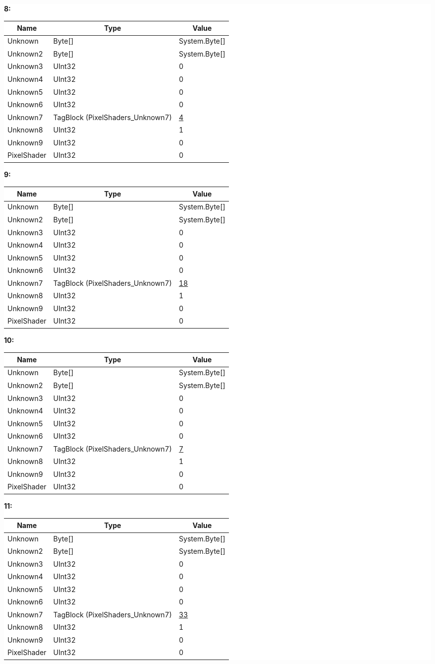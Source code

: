 
**8:**

Name	| Type	| Value
---	|---	|---	|
Unknown	|Byte[]	|System.Byte[]
Unknown2	|Byte[]	|System.Byte[]
Unknown3	|UInt32	|0
Unknown4	|UInt32	|0
Unknown5	|UInt32	|0
Unknown6	|UInt32	|0
Unknown7	|TagBlock (PixelShaders_Unknown7)	|[4](#pixelshaders_unknown7)
Unknown8	|UInt32	|1
Unknown9	|UInt32	|0
PixelShader	|UInt32	|0


**9:**

Name	| Type	| Value
---	|---	|---	|
Unknown	|Byte[]	|System.Byte[]
Unknown2	|Byte[]	|System.Byte[]
Unknown3	|UInt32	|0
Unknown4	|UInt32	|0
Unknown5	|UInt32	|0
Unknown6	|UInt32	|0
Unknown7	|TagBlock (PixelShaders_Unknown7)	|[18](#pixelshaders_unknown7)
Unknown8	|UInt32	|1
Unknown9	|UInt32	|0
PixelShader	|UInt32	|0


**10:**

Name	| Type	| Value
---	|---	|---	|
Unknown	|Byte[]	|System.Byte[]
Unknown2	|Byte[]	|System.Byte[]
Unknown3	|UInt32	|0
Unknown4	|UInt32	|0
Unknown5	|UInt32	|0
Unknown6	|UInt32	|0
Unknown7	|TagBlock (PixelShaders_Unknown7)	|[7](#pixelshaders_unknown7)
Unknown8	|UInt32	|1
Unknown9	|UInt32	|0
PixelShader	|UInt32	|0


**11:**

Name	| Type	| Value
---	|---	|---	|
Unknown	|Byte[]	|System.Byte[]
Unknown2	|Byte[]	|System.Byte[]
Unknown3	|UInt32	|0
Unknown4	|UInt32	|0
Unknown5	|UInt32	|0
Unknown6	|UInt32	|0
Unknown7	|TagBlock (PixelShaders_Unknown7)	|[33](#pixelshaders_unknown7)
Unknown8	|UInt32	|1
Unknown9	|UInt32	|0
PixelShader	|UInt32	|0

